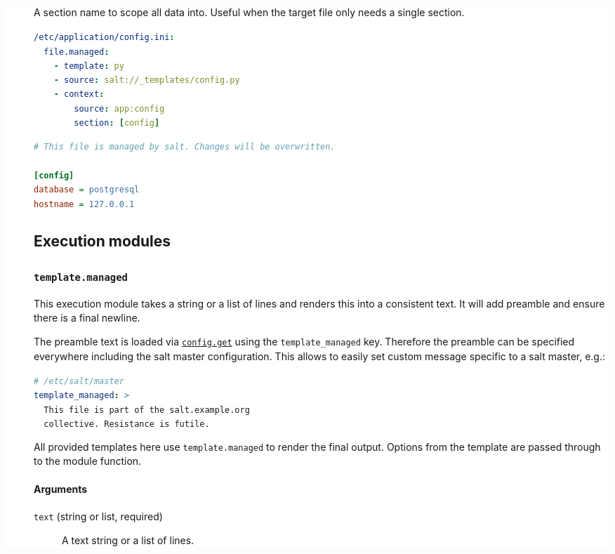 <dd>

A section name to scope all data into. Useful when the target file only
needs a single section.

```yaml
/etc/application/config.ini:
  file.managed:
    - template: py
    - source: salt://_templates/config.py
    - context:
        source: app:config
        section: [config]
```

```ini
# This file is managed by salt. Changes will be overwritten.

[config]
database = postgresql
hostname = 127.0.0.1
```

</dl>

## Execution modules

### `template.managed`

This execution module takes a string or a list of lines and renders this into a consistent text. It will add preamble and ensure there is a final newline.

The preamble text is loaded via [`config.get`](https://docs.saltproject.io/en/latest/ref/modules/all/salt.modules.config.html#salt.modules.config.get) using the `template_managed` key. Therefore the preamble can be specified everywhere including the salt master configuration. This allows to easily set custom message specific to a salt master, e.g.:

```yaml
# /etc/salt/master
template_managed: >
  This file is part of the salt.example.org
  collective. Resistance is futile.
```

All provided templates here use `template.managed` to render the final output. Options from the template are passed through to the module function.

#### Arguments

<dl>
<dt>

`text` (string or list, required)

<dd>

A text string or a list of lines.
